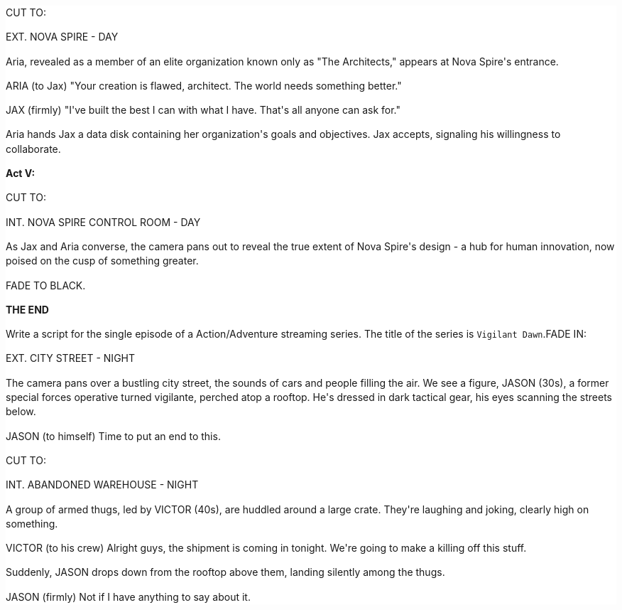 CUT TO:

EXT. NOVA SPIRE - DAY

Aria, revealed as a member of an elite organization known only as "The Architects," appears at Nova Spire's entrance.

ARIA
(to Jax)
"Your creation is flawed, architect. The world needs something better."

JAX
(firmly)
"I've built the best I can with what I have. That's all anyone can ask for."

Aria hands Jax a data disk containing her organization's goals and objectives. Jax accepts, signaling his willingness to collaborate.

**Act V:**

CUT TO:

INT. NOVA SPIRE CONTROL ROOM - DAY

As Jax and Aria converse, the camera pans out to reveal the true extent of Nova Spire's design - a hub for human innovation, now poised on the cusp of something greater.

FADE TO BLACK.

**THE END**<end>

Write a script for the single episode of a Action/Adventure streaming series. The title of the series is `Vigilant Dawn`.<start>FADE IN:

EXT. CITY STREET - NIGHT

The camera pans over a bustling city street, the sounds of cars and people filling the air. We see a figure, JASON (30s), a former special forces operative turned vigilante, perched atop a rooftop. He's dressed in dark tactical gear, his eyes scanning the streets below.

JASON
(to himself)
Time to put an end to this.

CUT TO:

INT. ABANDONED WAREHOUSE - NIGHT

A group of armed thugs, led by VICTOR (40s), are huddled around a large crate. They're laughing and joking, clearly high on something.

VICTOR
(to his crew)
Alright guys, the shipment is coming in tonight. We're going to make a killing off this stuff.

Suddenly, JASON drops down from the rooftop above them, landing silently among the thugs.

JASON
(firmly)
Not if I have anything to say about it.
